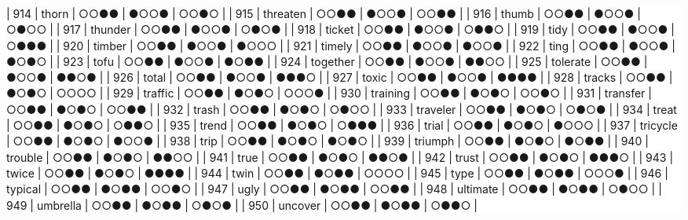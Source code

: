 | 914   | thorn    | ○○●●    | ●○○●    | ○○●○    |
| 915   | threaten | ○○●●    | ●○○●    | ○○●●    |
| 916   | thumb    | ○○●●    | ●○○●    | ○●○○    |
| 917   | thunder  | ○○●●    | ●○○●    | ○●○●    |
| 918   | ticket   | ○○●●    | ●○○●    | ○●●○    |
| 919   | tidy     | ○○●●    | ●○○●    | ○●●●    |
| 920   | timber   | ○○●●    | ●○○●    | ●○○○    |
| 921   | timely   | ○○●●    | ●○○●    | ●○○●    |
| 922   | ting     | ○○●●    | ●○○●    | ●○●○    |
| 923   | tofu     | ○○●●    | ●○○●    | ●○●●    |
| 924   | together | ○○●●    | ●○○●    | ●●○○    |
| 925   | tolerate | ○○●●    | ●○○●    | ●●○●    |
| 926   | total    | ○○●●    | ●○○●    | ●●●○    |
| 927   | toxic    | ○○●●    | ●○○●    | ●●●●    |
| 928   | tracks   | ○○●●    | ●○●○    | ○○○○    |
| 929   | traffic  | ○○●●    | ●○●○    | ○○○●    |
| 930   | training | ○○●●    | ●○●○    | ○○●○    |
| 931   | transfer | ○○●●    | ●○●○    | ○○●●    |
| 932   | trash    | ○○●●    | ●○●○    | ○●○○    |
| 933   | traveler | ○○●●    | ●○●○    | ○●○●    |
| 934   | treat    | ○○●●    | ●○●○    | ○●●○    |
| 935   | trend    | ○○●●    | ●○●○    | ○●●●    |
| 936   | trial    | ○○●●    | ●○●○    | ●○○○    |
| 937   | tricycle | ○○●●    | ●○●○    | ●○○●    |
| 938   | trip     | ○○●●    | ●○●○    | ●○●○    |
| 939   | triumph  | ○○●●    | ●○●○    | ●○●●    |
| 940   | trouble  | ○○●●    | ●○●○    | ●●○○    |
| 941   | true     | ○○●●    | ●○●○    | ●●○●    |
| 942   | trust    | ○○●●    | ●○●○    | ●●●○    |
| 943   | twice    | ○○●●    | ●○●○    | ●●●●    |
| 944   | twin     | ○○●●    | ●○●●    | ○○○○    |
| 945   | type     | ○○●●    | ●○●●    | ○○○●    |
| 946   | typical  | ○○●●    | ●○●●    | ○○●○    |
| 947   | ugly     | ○○●●    | ●○●●    | ○○●●    |
| 948   | ultimate | ○○●●    | ●○●●    | ○●○○    |
| 949   | umbrella | ○○●●    | ●○●●    | ○●○●    |
| 950   | uncover  | ○○●●    | ●○●●    | ○●●○    |